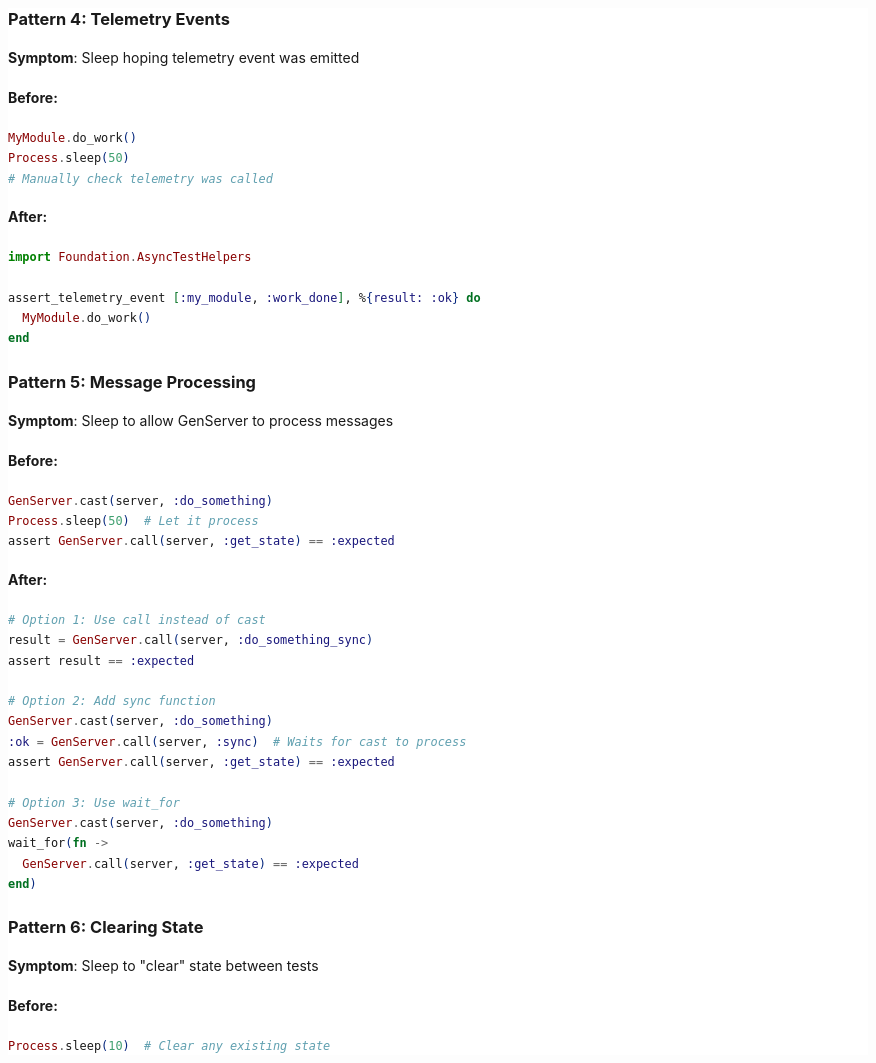 ### Pattern 4: Telemetry Events
**Symptom**: Sleep hoping telemetry event was emitted

#### Before:
```elixir
MyModule.do_work()
Process.sleep(50)
# Manually check telemetry was called
```

#### After:
```elixir
import Foundation.AsyncTestHelpers

assert_telemetry_event [:my_module, :work_done], %{result: :ok} do
  MyModule.do_work()
end
```

### Pattern 5: Message Processing
**Symptom**: Sleep to allow GenServer to process messages

#### Before:
```elixir
GenServer.cast(server, :do_something)
Process.sleep(50)  # Let it process
assert GenServer.call(server, :get_state) == :expected
```

#### After:
```elixir
# Option 1: Use call instead of cast
result = GenServer.call(server, :do_something_sync)
assert result == :expected

# Option 2: Add sync function
GenServer.cast(server, :do_something)
:ok = GenServer.call(server, :sync)  # Waits for cast to process
assert GenServer.call(server, :get_state) == :expected

# Option 3: Use wait_for
GenServer.cast(server, :do_something)
wait_for(fn ->
  GenServer.call(server, :get_state) == :expected
end)
```

### Pattern 6: Clearing State
**Symptom**: Sleep to "clear" state between tests

#### Before:
```elixir
Process.sleep(10)  # Clear any existing state
```
